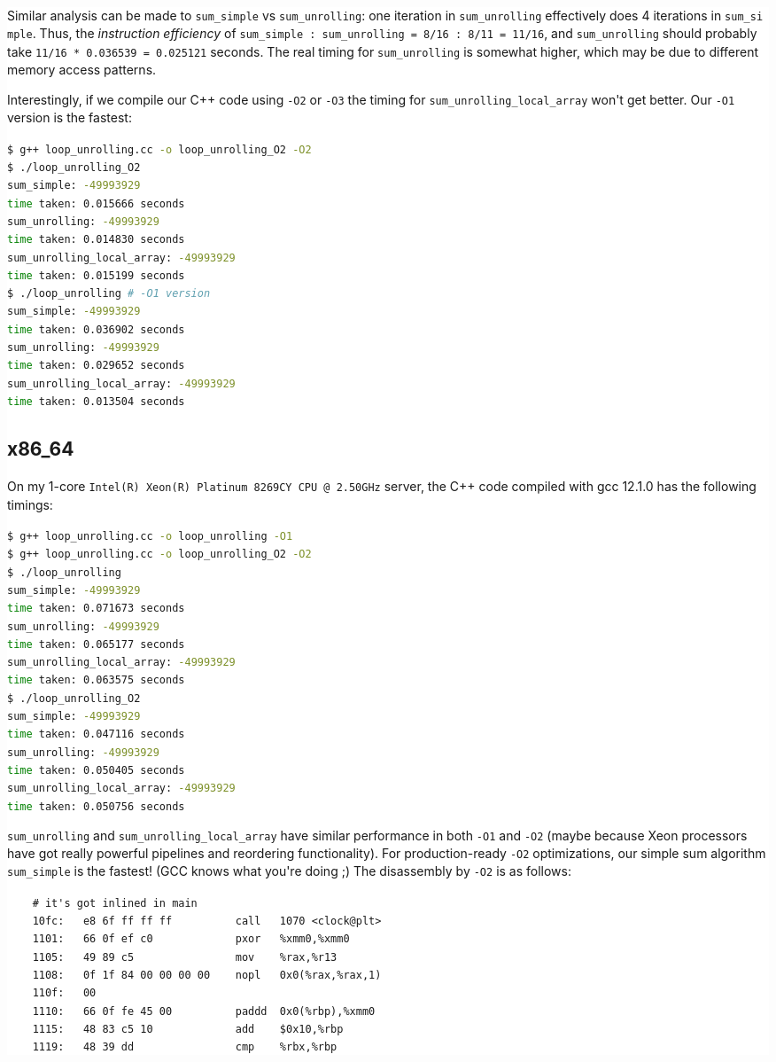 
Similar analysis can be made to `sum_simple` vs `sum_unrolling`:
one iteration in `sum_unrolling` effectively does 4 iterations in `sum_simple`.
Thus, the *instruction efficiency* of `sum_simple : sum_unrolling = 8/16 : 8/11 = 11/16`,
and `sum_unrolling` should probably take `11/16 * 0.036539 = 0.025121` seconds.
The real timing for `sum_unrolling` is somewhat higher, which may be due to different
memory access patterns.

Interestingly, if we compile our C++ code using `-O2` or `-O3` the timing for
`sum_unrolling_local_array` won't get better. Our `-O1` version is the fastest:
```bash
$ g++ loop_unrolling.cc -o loop_unrolling_O2 -O2
$ ./loop_unrolling_O2
sum_simple: -49993929
time taken: 0.015666 seconds
sum_unrolling: -49993929
time taken: 0.014830 seconds
sum_unrolling_local_array: -49993929
time taken: 0.015199 seconds
$ ./loop_unrolling # -O1 version
sum_simple: -49993929
time taken: 0.036902 seconds
sum_unrolling: -49993929
time taken: 0.029652 seconds
sum_unrolling_local_array: -49993929
time taken: 0.013504 seconds
```

## x86_64
On my 1-core `Intel(R) Xeon(R) Platinum 8269CY CPU @ 2.50GHz` server,
the C++ code compiled with gcc 12.1.0 has the following timings:
```bash
$ g++ loop_unrolling.cc -o loop_unrolling -O1
$ g++ loop_unrolling.cc -o loop_unrolling_O2 -O2
$ ./loop_unrolling
sum_simple: -49993929
time taken: 0.071673 seconds
sum_unrolling: -49993929
time taken: 0.065177 seconds
sum_unrolling_local_array: -49993929
time taken: 0.063575 seconds
$ ./loop_unrolling_O2
sum_simple: -49993929
time taken: 0.047116 seconds
sum_unrolling: -49993929
time taken: 0.050405 seconds
sum_unrolling_local_array: -49993929
time taken: 0.050756 seconds
```

`sum_unrolling` and `sum_unrolling_local_array` have similar performance in both
`-O1` and `-O2` (maybe because Xeon processors have got really powerful pipelines
and reordering functionality). For production-ready `-O2` optimizations, our simple
sum algorithm `sum_simple` is the fastest! (GCC knows what you're doing ;)
The disassembly by `-O2` is as follows:
```assembly
    # it's got inlined in main
    10fc:	e8 6f ff ff ff       	call   1070 <clock@plt>
    1101:	66 0f ef c0          	pxor   %xmm0,%xmm0
    1105:	49 89 c5             	mov    %rax,%r13
    1108:	0f 1f 84 00 00 00 00 	nopl   0x0(%rax,%rax,1)
    110f:	00
    1110:	66 0f fe 45 00       	paddd  0x0(%rbp),%xmm0
    1115:	48 83 c5 10          	add    $0x10,%rbp
    1119:	48 39 dd             	cmp    %rbx,%rbp
```